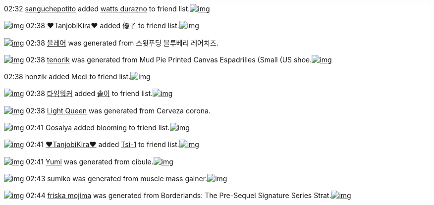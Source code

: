 02:32 [sanguchepotito](http://www.barcodekanojo.com/user/495669/sanguchepotito) added [watts durazno](http://www.barcodekanojo.com/kanojo/2687439/watts%20durazno) to friend list.[![img](http://www.deviantsart.com/1mvhs97.png)](http://www.barcodekanojo.com/kanojo/2687439/watts%20durazno) 

[![img](http://www.deviantsart.com/1mg0d6s.jpeg)](http://www.barcodekanojo.com/user/452089/%E2%99%A5TanjobiKira%E2%99%A5) 02:38 [♥TanjobiKira♥](http://www.barcodekanojo.com/user/452089/%E2%99%A5TanjobiKira%E2%99%A5) added [優子](http://www.barcodekanojo.com/kanojo/20427/%E5%84%AA%E5%AD%90) to friend list.[![img](http://www.deviantsart.com/17805sq.png)](http://www.barcodekanojo.com/kanojo/20427/%E5%84%AA%E5%AD%90) 

[![img](http://www.deviantsart.com/q2l90c.png)](http://www.barcodekanojo.com/kanojo/3173126/%EB%B8%94%EB%A0%88%EC%96%B4) 02:38 [블레어](http://www.barcodekanojo.com/kanojo/3173126/%EB%B8%94%EB%A0%88%EC%96%B4) was generated from 스윗푸딩 블루베리 레어치즈.

[![img](http://www.deviantsart.com/1d6gjrq.png)](http://www.barcodekanojo.com/kanojo/3173127/tenorik) 02:38 [tenorik](http://www.barcodekanojo.com/kanojo/3173127/tenorik) was generated from Mud Pie Printed Canvas Espadrilles (Small (US shoe.[![img](http://www.deviantsart.com/285ame4.jpeg)](http://www.barcodekanojo.com/product_images/barcode/5980969/1415295468/Mud%20Pie%20Printed%20Canvas%20Espadrilles%20%28Small%20%28US%20shoe.jpg) 

02:38 [honzik](http://www.barcodekanojo.com/user/495629/honzik) added [Medi](http://www.barcodekanojo.com/kanojo/2918466/Medi) to friend list.[![img](http://www.deviantsart.com/1oh1gi3.png)](http://www.barcodekanojo.com/kanojo/2918466/Medi) 

[![img](http://www.deviantsart.com/2ekkt2f.jpeg)](http://www.barcodekanojo.com/user/982/%ED%83%80%EC%9E%84%EC%9B%8C%EC%BB%A4) 02:38 [타임워커](http://www.barcodekanojo.com/user/982/%ED%83%80%EC%9E%84%EC%9B%8C%EC%BB%A4) added [솔이](http://www.barcodekanojo.com/kanojo/2964392/%EC%86%94%EC%9D%B4) to friend list.[![img](http://www.deviantsart.com/10l960m.png)](http://www.barcodekanojo.com/kanojo/2964392/%EC%86%94%EC%9D%B4) 

[![img](http://www.deviantsart.com/2r0s4q3.png)](http://www.barcodekanojo.com/kanojo/3173128/Light%20Queen) 02:38 [Light Queen](http://www.barcodekanojo.com/kanojo/3173128/Light%20Queen) was generated from Cerveza corona.

[![img](http://www.deviantsart.com/3gcldib.jpeg)](http://www.barcodekanojo.com/user/409796/Gosalya) 02:41 [Gosalya](http://www.barcodekanojo.com/user/409796/Gosalya) added [blooming](http://www.barcodekanojo.com/kanojo/3108795/blooming) to friend list.[![img](http://www.deviantsart.com/16ng94n.png)](http://www.barcodekanojo.com/kanojo/3108795/blooming) 

[![img](http://www.deviantsart.com/1mg0d6s.jpeg)](http://www.barcodekanojo.com/user/452089/%E2%99%A5TanjobiKira%E2%99%A5) 02:41 [♥TanjobiKira♥](http://www.barcodekanojo.com/user/452089/%E2%99%A5TanjobiKira%E2%99%A5) added [Tsi-1](http://www.barcodekanojo.com/kanojo/2601683/Tsi-1) to friend list.[![img](http://www.deviantsart.com/3mn0i31.png)](http://www.barcodekanojo.com/kanojo/2601683/Tsi-1) 

[![img](http://www.deviantsart.com/3b6erg0.png)](http://www.barcodekanojo.com/kanojo/3173129/Yumi) 02:41 [Yumi](http://www.barcodekanojo.com/kanojo/3173129/Yumi) was generated from cibule.[![img](http://www.deviantsart.com/2f64ha2.jpeg)](http://www.barcodekanojo.com/product_images/barcode/5980974/1415295628/50x50xcibule.jpg,qw=88,ah=88.pagespeed.ic.qjf060TOUu.jpg) 

[![img](http://www.deviantsart.com/2dss66v.png)](http://www.barcodekanojo.com/kanojo/3173130/sumiko) 02:43 [sumiko](http://www.barcodekanojo.com/kanojo/3173130/sumiko) was generated from muscle mass gainer.[![img](http://www.deviantsart.com/2mp1qo2.jpeg)](http://www.barcodekanojo.com/product_images/barcode/5980975/1415295775/50x50xmuscle,P20mass,P20gainer.jpg,qw=88,ah=88.pagespeed.ic.D1QQTuOy5s.jpg) 

[![img](http://www.deviantsart.com/1sel4or.png)](http://www.barcodekanojo.com/kanojo/3173131/friska%20mojima) 02:44 [friska mojima](http://www.barcodekanojo.com/kanojo/3173131/friska%20mojima) was generated from Borderlands: The Pre-Sequel Signature Series Strat.[![img](http://www.deviantsart.com/14rck03.jpeg)](http://www.barcodekanojo.com/product_images/barcode/5980976/1415295808/50x50xBorderlands,P3A,P20The,P20Pre-Sequel,P20Signature,P20Series,P20Strat.jpg,qw=88,ah=88.pagespeed.ic.B7atHzQmnD.jpg) 
